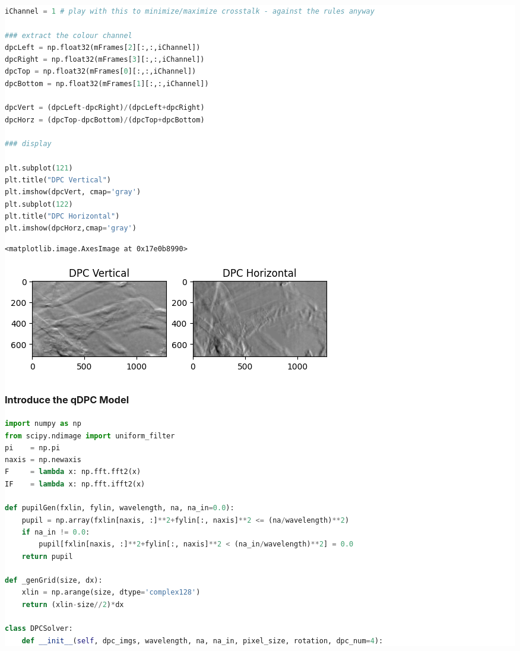 
```python
iChannel = 1 # play with this to minimize/maximize crosstalk - against the rules anyway

### extract the colour channel
dpcLeft = np.float32(mFrames[2][:,:,iChannel])
dpcRight = np.float32(mFrames[3][:,:,iChannel])
dpcTop = np.float32(mFrames[0][:,:,iChannel])
dpcBottom = np.float32(mFrames[1][:,:,iChannel])

dpcVert = (dpcLeft-dpcRight)/(dpcLeft+dpcRight)
dpcHorz = (dpcTop-dpcBottom)/(dpcTop+dpcBottom)

### display

plt.subplot(121)
plt.title("DPC Vertical")
plt.imshow(dpcVert, cmap='gray')
plt.subplot(122)
plt.title("DPC Horizontal")
plt.imshow(dpcHorz,cmap='gray')

```




    <matplotlib.image.AxesImage at 0x17e0b8990>





![png](./IMAGES/2025_05_01_UC2_Example_DPC/output_9_1.png)



### Introduce the qDPC Model


```python
import numpy as np
from scipy.ndimage import uniform_filter
pi    = np.pi
naxis = np.newaxis
F     = lambda x: np.fft.fft2(x)
IF    = lambda x: np.fft.ifft2(x)

def pupilGen(fxlin, fylin, wavelength, na, na_in=0.0):
    pupil = np.array(fxlin[naxis, :]**2+fylin[:, naxis]**2 <= (na/wavelength)**2)
    if na_in != 0.0:
        pupil[fxlin[naxis, :]**2+fylin[:, naxis]**2 < (na_in/wavelength)**2] = 0.0
    return pupil

def _genGrid(size, dx):
    xlin = np.arange(size, dtype='complex128')
    return (xlin-size//2)*dx

class DPCSolver:
    def __init__(self, dpc_imgs, wavelength, na, na_in, pixel_size, rotation, dpc_num=4):
```